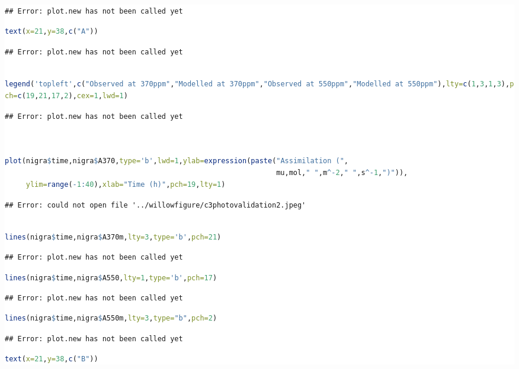 ```
## Error: plot.new has not been called yet
```

```r
text(x=21,y=38,c("A"))       
```

```
## Error: plot.new has not been called yet
```

```r

legend('topleft',c("Observed at 370ppm","Modelled at 370ppm","Observed at 550ppm","Modelled at 550ppm"),lty=c(1,3,1,3),pch=c(19,21,17,2),cex=1,lwd=1) 
```

```
## Error: plot.new has not been called yet
```

```r


plot(nigra$time,nigra$A370,type='b',lwd=1,ylab=expression(paste("Assimilation (",
                                                                mu,mol," ",m^-2," ",s^-1,")")),
     ylim=range(-1:40),xlab="Time (h)",pch=19,lty=1)
```

```
## Error: could not open file '../willowfigure/c3photovalidation2.jpeg'
```

```r

lines(nigra$time,nigra$A370m,lty=3,type='b',pch=21)
```

```
## Error: plot.new has not been called yet
```

```r
lines(nigra$time,nigra$A550,lty=1,type='b',pch=17)
```

```
## Error: plot.new has not been called yet
```

```r
lines(nigra$time,nigra$A550m,lty=3,type="b",pch=2)
```

```
## Error: plot.new has not been called yet
```

```r
text(x=21,y=38,c("B"))       
```
